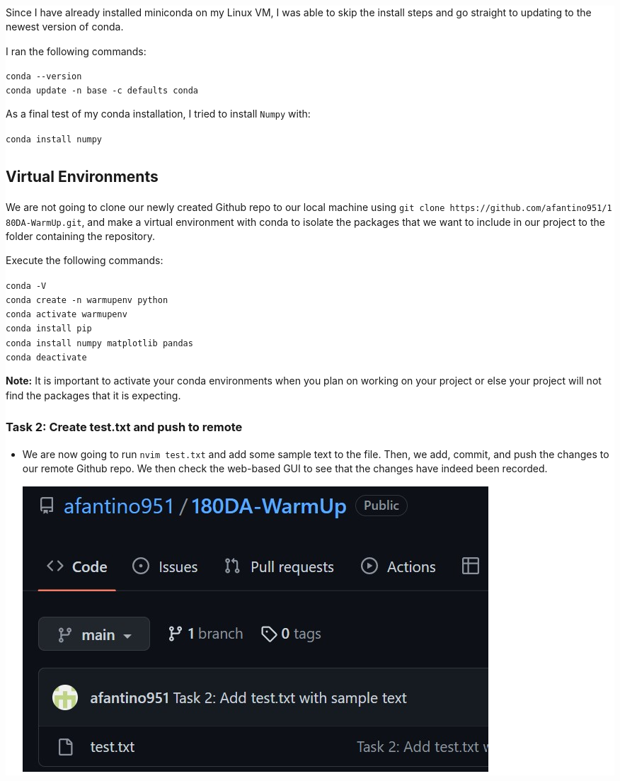 Since I have already installed miniconda on my Linux VM, I was able to skip the install steps and go straight to updating to the newest version of conda.

I ran the following commands:

``` !bash
conda --version 
conda update -n base -c defaults conda
```

As a final test of my conda installation, I tried to install `Numpy` with:

```!bash
conda install numpy
```

## Virtual Environments

We are not going to clone our newly created Github repo to our local machine using `git clone https://github.com/afantino951/180DA-WarmUp.git`, and make a virtual environment with conda to isolate the packages that we want to include in our project to the folder containing the repository.

Execute the following commands:

```!bash
conda -V
conda create -n warmupenv python 
conda activate warmupenv
conda install pip
conda install numpy matplotlib pandas
conda deactivate
```

**Note:** It is important to activate your conda environments when you plan on working on your project or else your project will not find the packages that it is expecting.

### Task 2: Create test.txt and push to remote

- We are now going to run `nvim test.txt` and add some sample text to the file. Then, we add, commit, and push the changes to our remote Github repo. We then check the web-based GUI to see that the changes have indeed been recorded.

    ![Github File Repo](lab_report_files\Task_2.jpg)
